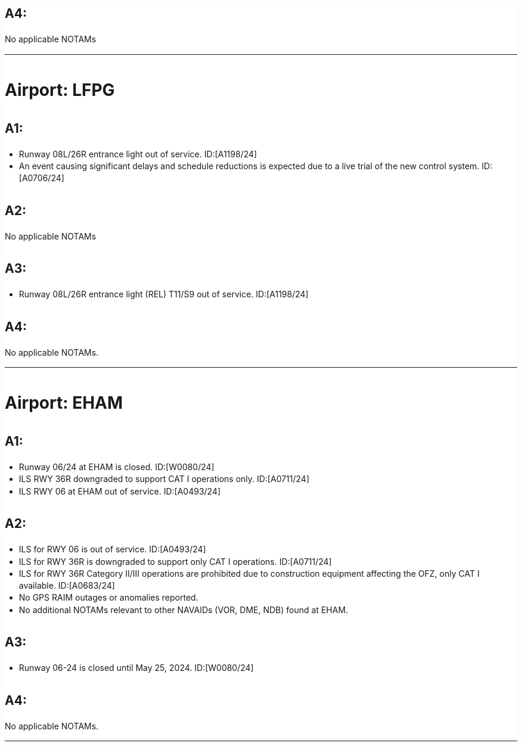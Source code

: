 ## A4:
No applicable NOTAMs

---

# Airport: LFPG

## A1:
- Runway 08L/26R entrance light out of service. ID:[A1198/24]
- An event causing significant delays and schedule reductions is expected due to a live trial of the new control system. ID:[A0706/24]

## A2:
No applicable NOTAMs

## A3:
- Runway 08L/26R entrance light (REL) T11/S9 out of service. ID:[A1198/24]

## A4:
No applicable NOTAMs.

---

# Airport: EHAM

## A1:
- Runway 06/24 at EHAM is closed. ID:[W0080/24]
- ILS RWY 36R downgraded to support CAT I operations only. ID:[A0711/24]
- ILS RWY 06 at EHAM out of service. ID:[A0493/24]

## A2:
- ILS for RWY 06 is out of service. ID:[A0493/24]
- ILS for RWY 36R is downgraded to support only CAT I operations. ID:[A0711/24]
- ILS for RWY 36R Category II/III operations are prohibited due to construction equipment affecting the OFZ, only CAT I available. ID:[A0683/24]
- No GPS RAIM outages or anomalies reported. 
- No additional NOTAMs relevant to other NAVAIDs (VOR, DME, NDB) found at EHAM.

## A3:
- Runway 06-24 is closed until May 25, 2024. ID:[W0080/24]

## A4:
No applicable NOTAMs.

---